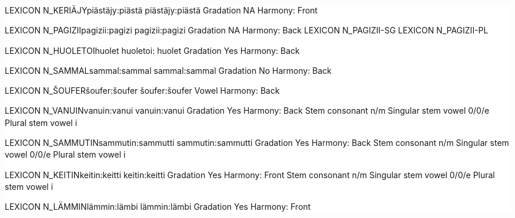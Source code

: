 LEXICON N_KERIÄJYpiästäjy:piästä piästäjy:piästä
Gradation NA
Harmony: Front


LEXICON N_PAGIZIIpagizii:pagizi pagizii:pagizi
Gradation NA
Harmony: Back
LEXICON N_PAGIZII-SG 
LEXICON N_PAGIZII-PL 

LEXICON N_HUOLETOIhuolet huoletoi: huolet
Gradation Yes
Harmony: Back




LEXICON N_SAMMALsammal:sammal sammal:sammal
Gradation No
Harmony: Back






LEXICON N_ŠOUFERšoufer:šoufer šoufer:šoufer
Vowel Harmony: Back



LEXICON N_VANUINvanuin:vanui vanuin:vanui
Gradation Yes
Harmony: Back
Stem	     consonant n/m
Singular stem vowel 0/0/e
Plural stem vowel i



LEXICON N_SAMMUTINsammutin:sammutti sammutin:sammutti
Gradation Yes
Harmony: Back
Stem consonant n/m
Singular stem vowel 0/0/e
Plural stem vowel i



LEXICON N_KEITINkeitin:keitti keitin:keitti
Gradation Yes
Harmony: Front
Stem consonant n/m
Singular stem vowel 0/0/e
Plural stem vowel i



LEXICON N_LÄMMINlämmin:lämbi lämmin:lämbi
Gradation Yes
Harmony: Front
